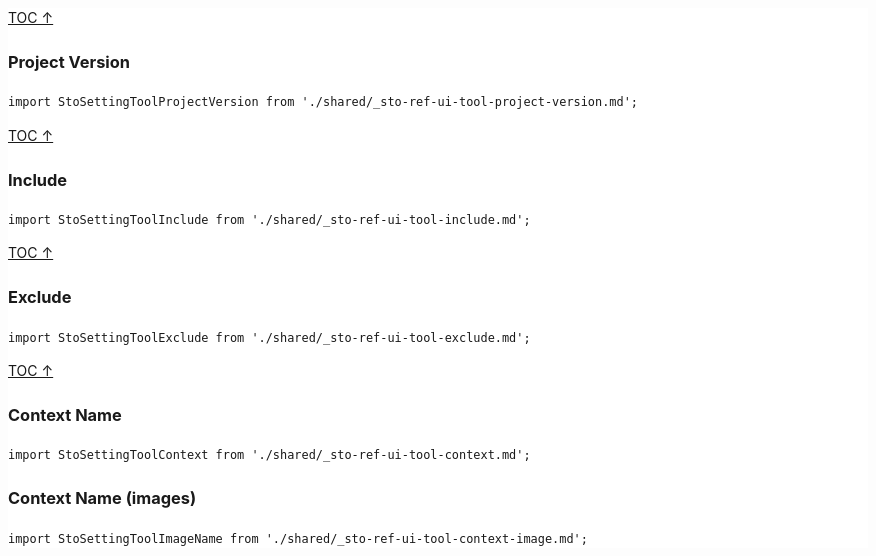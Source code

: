 [TOC &uarr;](#toc)


<a name="tool-project-version"></a>

### Project Version

```mdx-code-block
import StoSettingToolProjectVersion from './shared/_sto-ref-ui-tool-project-version.md';
```

<a name="product-project-version"></a>
<StoSettingToolProjectVersion />

[TOC &uarr;](#toc)


<a name="tool-include"></a>	

### Include 

```mdx-code-block
import StoSettingToolInclude from './shared/_sto-ref-ui-tool-include.md';
```

<StoSettingToolInclude />

[TOC &uarr;](#toc)


<a name="tool-exclude"></a>	

### Exclude

```mdx-code-block
import StoSettingToolExclude from './shared/_sto-ref-ui-tool-exclude.md';
```

<StoSettingToolExclude />

[TOC &uarr;](#toc)


<a name="tool-context"></a>	

### Context Name

```mdx-code-block
import StoSettingToolContext from './shared/_sto-ref-ui-tool-context.md';
```

<StoSettingToolContext />


<a name="tool-context-image"></a>

### Context Name (images) 

```mdx-code-block
import StoSettingToolImageName from './shared/_sto-ref-ui-tool-context-image.md';
```
